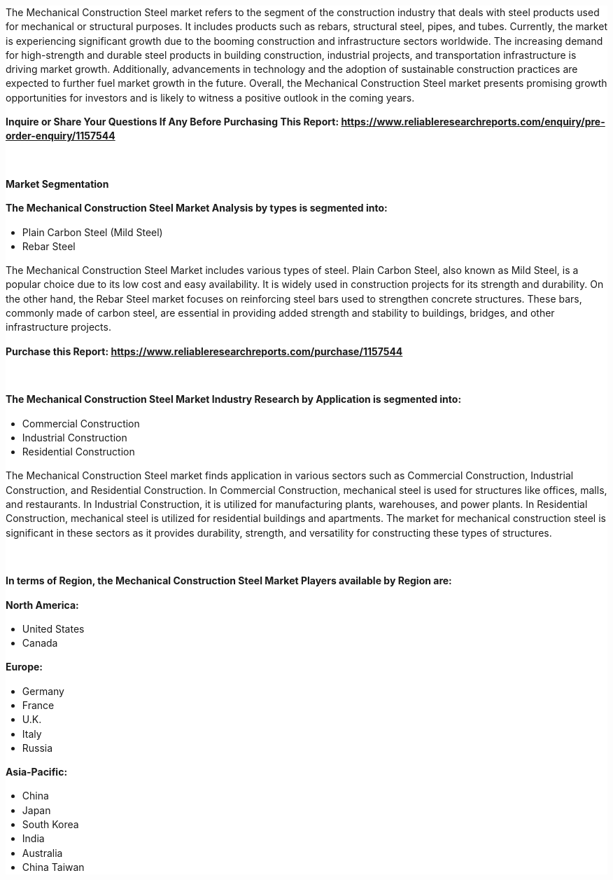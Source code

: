 <p><p>The Mechanical Construction Steel market refers to the segment of the construction industry that deals with steel products used for mechanical or structural purposes. It includes products such as rebars, structural steel, pipes, and tubes. Currently, the market is experiencing significant growth due to the booming construction and infrastructure sectors worldwide. The increasing demand for high-strength and durable steel products in building construction, industrial projects, and transportation infrastructure is driving market growth. Additionally, advancements in technology and the adoption of sustainable construction practices are expected to further fuel market growth in the future. Overall, the Mechanical Construction Steel market presents promising growth opportunities for investors and is likely to witness a positive outlook in the coming years.</p></p>
<p><strong>Inquire or Share Your Questions If Any Before Purchasing This Report: <a href="https://www.reliableresearchreports.com/enquiry/pre-order-enquiry/1157544">https://www.reliableresearchreports.com/enquiry/pre-order-enquiry/1157544</a></strong></p>
<p>&nbsp;</p>
<p><strong>Market Segmentation</strong></p>
<p><strong>The Mechanical Construction Steel Market Analysis by types is segmented into:</strong></p>
<p><ul><li>Plain Carbon Steel (Mild Steel)</li><li>Rebar Steel</li></ul></p>
<p><p>The Mechanical Construction Steel Market includes various types of steel. Plain Carbon Steel, also known as Mild Steel, is a popular choice due to its low cost and easy availability. It is widely used in construction projects for its strength and durability. On the other hand, the Rebar Steel market focuses on reinforcing steel bars used to strengthen concrete structures. These bars, commonly made of carbon steel, are essential in providing added strength and stability to buildings, bridges, and other infrastructure projects.</p></p>
<p><strong>Purchase this Report:&nbsp;<a href="https://www.reliableresearchreports.com/purchase/1157544">https://www.reliableresearchreports.com/purchase/1157544</a></strong></p>
<p>&nbsp;</p>
<p><strong>The Mechanical Construction Steel Market Industry Research by Application is segmented into:</strong></p>
<p><ul><li>Commercial Construction</li><li>Industrial Construction</li><li>Residential Construction</li></ul></p>
<p><p>The Mechanical Construction Steel market finds application in various sectors such as Commercial Construction, Industrial Construction, and Residential Construction. In Commercial Construction, mechanical steel is used for structures like offices, malls, and restaurants. In Industrial Construction, it is utilized for manufacturing plants, warehouses, and power plants. In Residential Construction, mechanical steel is utilized for residential buildings and apartments. The market for mechanical construction steel is significant in these sectors as it provides durability, strength, and versatility for constructing these types of structures.</p></p>
<p>&nbsp;</p>
<p><strong>In terms of Region, the Mechanical Construction Steel Market Players available by Region are:</strong></p>
<p>
    <p> <strong> North America: </strong>
        <ul>
            <li>United States</li>
            <li>Canada</li>
        </ul>
        </p> 
    <p> <strong> Europe: </strong>
        <ul>
            <li>Germany</li>
            <li>France</li>
            <li>U.K.</li>
            <li>Italy</li>
            <li>Russia</li>
        </ul>
        </p> 
    <p> <strong> Asia-Pacific: </strong>
        <ul>
            <li>China</li>
            <li>Japan</li>
            <li>South Korea</li>
            <li>India</li>
            <li>Australia</li>
            <li>China Taiwan</li>